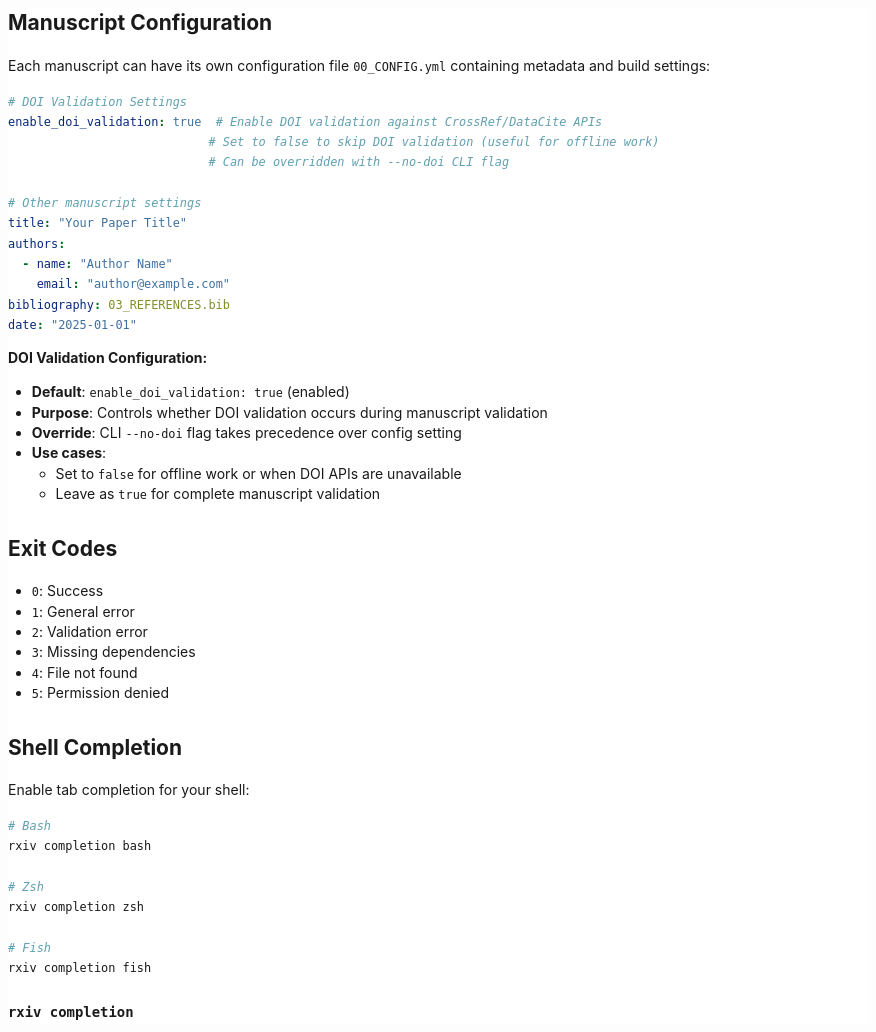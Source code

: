 ## Manuscript Configuration

Each manuscript can have its own configuration file `00_CONFIG.yml` containing metadata and build settings:

```yaml
# DOI Validation Settings
enable_doi_validation: true  # Enable DOI validation against CrossRef/DataCite APIs
                            # Set to false to skip DOI validation (useful for offline work)
                            # Can be overridden with --no-doi CLI flag

# Other manuscript settings
title: "Your Paper Title"
authors:
  - name: "Author Name"
    email: "author@example.com"
bibliography: 03_REFERENCES.bib
date: "2025-01-01"
```

**DOI Validation Configuration:**
- **Default**: `enable_doi_validation: true` (enabled)
- **Purpose**: Controls whether DOI validation occurs during manuscript validation
- **Override**: CLI `--no-doi` flag takes precedence over config setting
- **Use cases**: 
  - Set to `false` for offline work or when DOI APIs are unavailable
  - Leave as `true` for complete manuscript validation

## Exit Codes

- `0`: Success
- `1`: General error
- `2`: Validation error
- `3`: Missing dependencies
- `4`: File not found
- `5`: Permission denied

## Shell Completion

Enable tab completion for your shell:

```bash
# Bash
rxiv completion bash

# Zsh
rxiv completion zsh

# Fish
rxiv completion fish
```

### `rxiv completion`
